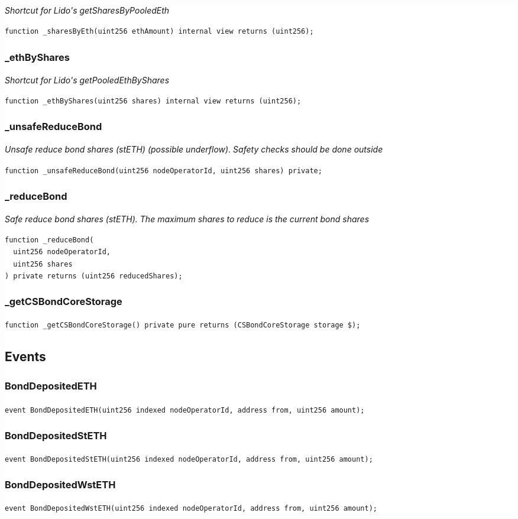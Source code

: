 _Shortcut for Lido's getSharesByPooledEth_

```solidity
function _sharesByEth(uint256 ethAmount) internal view returns (uint256);
```

### \_ethByShares

_Shortcut for Lido's getPooledEthByShares_

```solidity
function _ethByShares(uint256 shares) internal view returns (uint256);
```

### \_unsafeReduceBond

_Unsafe reduce bond shares (stETH) (possible underflow). Safety checks should be done outside_

```solidity
function _unsafeReduceBond(uint256 nodeOperatorId, uint256 shares) private;
```

### \_reduceBond

_Safe reduce bond shares (stETH). The maximum shares to reduce is the current bond shares_

```solidity
function _reduceBond(
  uint256 nodeOperatorId,
  uint256 shares
) private returns (uint256 reducedShares);
```

### \_getCSBondCoreStorage

```solidity
function _getCSBondCoreStorage() private pure returns (CSBondCoreStorage storage $);
```

## Events

### BondDepositedETH

```solidity
event BondDepositedETH(uint256 indexed nodeOperatorId, address from, uint256 amount);
```

### BondDepositedStETH

```solidity
event BondDepositedStETH(uint256 indexed nodeOperatorId, address from, uint256 amount);
```

### BondDepositedWstETH

```solidity
event BondDepositedWstETH(uint256 indexed nodeOperatorId, address from, uint256 amount);
```
